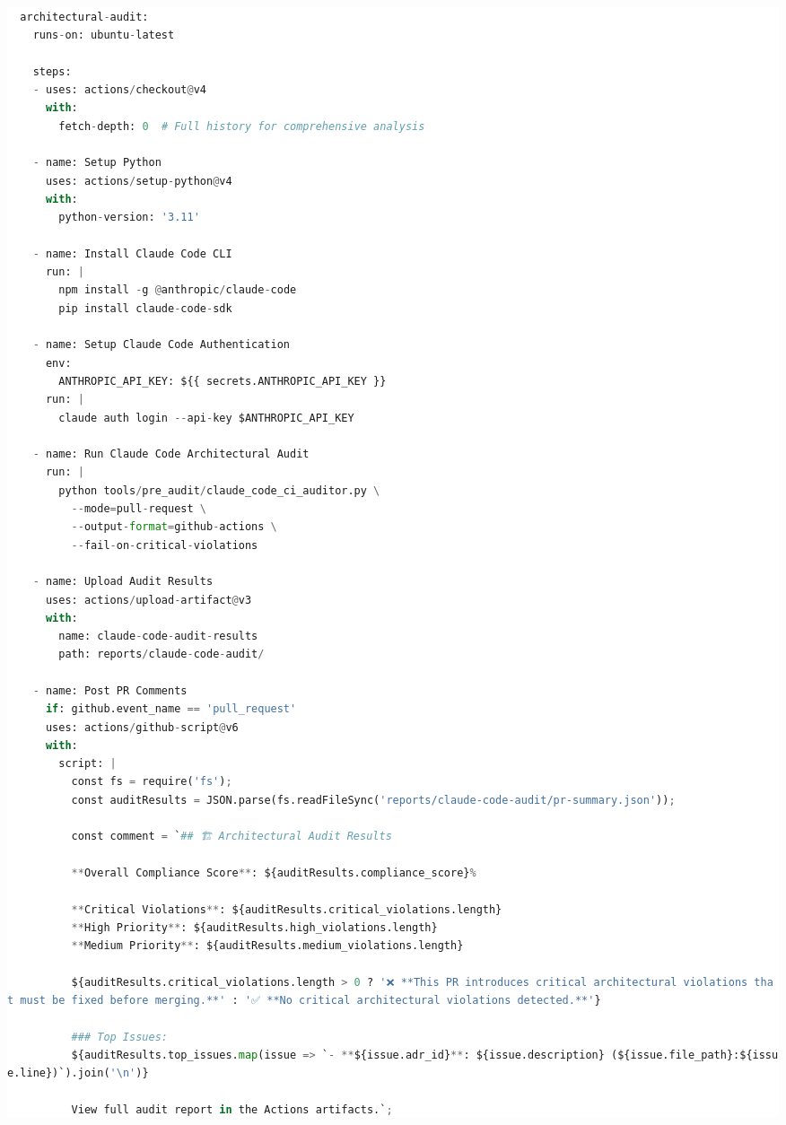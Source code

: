 ```python
  architectural-audit:
    runs-on: ubuntu-latest

    steps:
    - uses: actions/checkout@v4
      with:
        fetch-depth: 0  # Full history for comprehensive analysis

    - name: Setup Python
      uses: actions/setup-python@v4
      with:
        python-version: '3.11'

    - name: Install Claude Code CLI
      run: |
        npm install -g @anthropic/claude-code
        pip install claude-code-sdk

    - name: Setup Claude Code Authentication
      env:
        ANTHROPIC_API_KEY: ${{ secrets.ANTHROPIC_API_KEY }}
      run: |
        claude auth login --api-key $ANTHROPIC_API_KEY

    - name: Run Claude Code Architectural Audit
      run: |
        python tools/pre_audit/claude_code_ci_auditor.py \
          --mode=pull-request \
          --output-format=github-actions \
          --fail-on-critical-violations

    - name: Upload Audit Results
      uses: actions/upload-artifact@v3
      with:
        name: claude-code-audit-results
        path: reports/claude-code-audit/

    - name: Post PR Comments
      if: github.event_name == 'pull_request'
      uses: actions/github-script@v6
      with:
        script: |
          const fs = require('fs');
          const auditResults = JSON.parse(fs.readFileSync('reports/claude-code-audit/pr-summary.json'));

          const comment = `## 🏗️ Architectural Audit Results

          **Overall Compliance Score**: ${auditResults.compliance_score}%

          **Critical Violations**: ${auditResults.critical_violations.length}
          **High Priority**: ${auditResults.high_violations.length}
          **Medium Priority**: ${auditResults.medium_violations.length}

          ${auditResults.critical_violations.length > 0 ? '❌ **This PR introduces critical architectural violations that must be fixed before merging.**' : '✅ **No critical architectural violations detected.**'}

          ### Top Issues:
          ${auditResults.top_issues.map(issue => `- **${issue.adr_id}**: ${issue.description} (${issue.file_path}:${issue.line})`).join('\n')}

          View full audit report in the Actions artifacts.`;
```